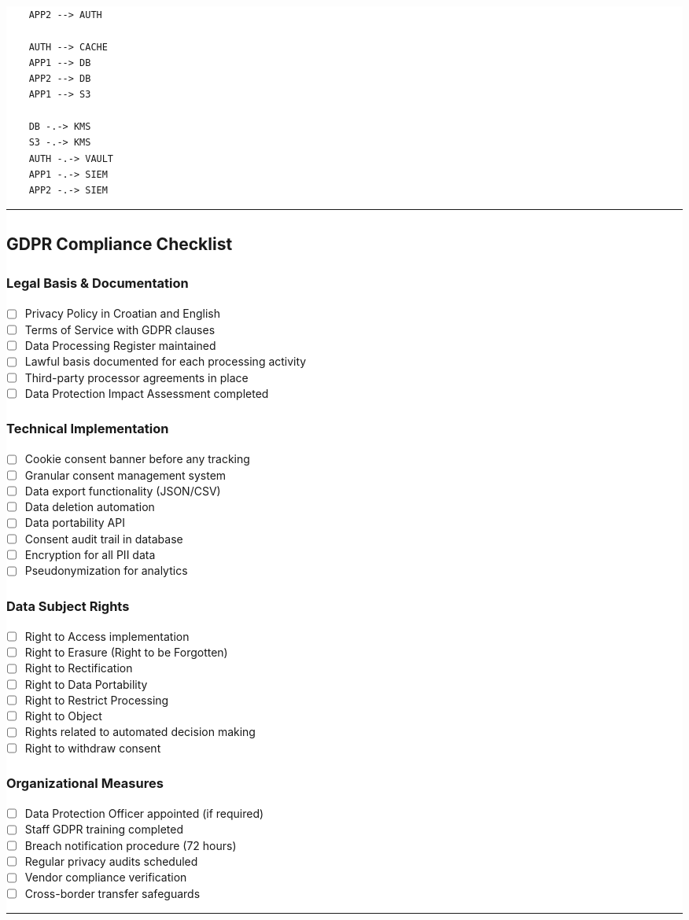 ```mermaid
    APP2 --> AUTH

    AUTH --> CACHE
    APP1 --> DB
    APP2 --> DB
    APP1 --> S3

    DB -.-> KMS
    S3 -.-> KMS
    AUTH -.-> VAULT
    APP1 -.-> SIEM
    APP2 -.-> SIEM
```

---

## GDPR Compliance Checklist

### Legal Basis & Documentation
- [ ] Privacy Policy in Croatian and English
- [ ] Terms of Service with GDPR clauses
- [ ] Data Processing Register maintained
- [ ] Lawful basis documented for each processing activity
- [ ] Third-party processor agreements in place
- [ ] Data Protection Impact Assessment completed

### Technical Implementation
- [ ] Cookie consent banner before any tracking
- [ ] Granular consent management system
- [ ] Data export functionality (JSON/CSV)
- [ ] Data deletion automation
- [ ] Data portability API
- [ ] Consent audit trail in database
- [ ] Encryption for all PII data
- [ ] Pseudonymization for analytics

### Data Subject Rights
- [ ] Right to Access implementation
- [ ] Right to Erasure (Right to be Forgotten)
- [ ] Right to Rectification
- [ ] Right to Data Portability
- [ ] Right to Restrict Processing
- [ ] Right to Object
- [ ] Rights related to automated decision making
- [ ] Right to withdraw consent

### Organizational Measures
- [ ] Data Protection Officer appointed (if required)
- [ ] Staff GDPR training completed
- [ ] Breach notification procedure (72 hours)
- [ ] Regular privacy audits scheduled
- [ ] Vendor compliance verification
- [ ] Cross-border transfer safeguards

---